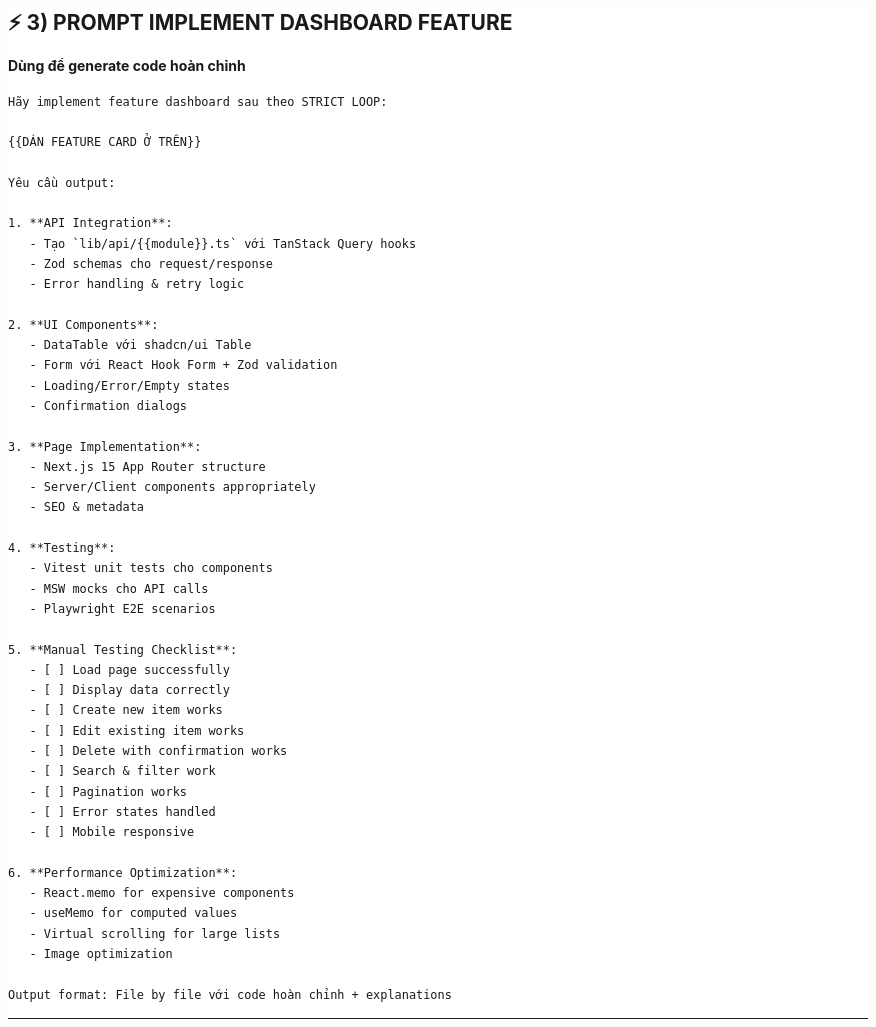 ## ⚡ 3) PROMPT IMPLEMENT DASHBOARD FEATURE

**Dùng để generate code hoàn chỉnh**

```
Hãy implement feature dashboard sau theo STRICT LOOP:

{{DÁN FEATURE CARD Ở TRÊN}}

Yêu cầu output:

1. **API Integration**:
   - Tạo `lib/api/{{module}}.ts` với TanStack Query hooks
   - Zod schemas cho request/response
   - Error handling & retry logic

2. **UI Components**:
   - DataTable với shadcn/ui Table
   - Form với React Hook Form + Zod validation
   - Loading/Error/Empty states
   - Confirmation dialogs

3. **Page Implementation**:
   - Next.js 15 App Router structure
   - Server/Client components appropriately
   - SEO & metadata

4. **Testing**:
   - Vitest unit tests cho components
   - MSW mocks cho API calls
   - Playwright E2E scenarios

5. **Manual Testing Checklist**:
   - [ ] Load page successfully
   - [ ] Display data correctly
   - [ ] Create new item works
   - [ ] Edit existing item works
   - [ ] Delete with confirmation works
   - [ ] Search & filter work
   - [ ] Pagination works
   - [ ] Error states handled
   - [ ] Mobile responsive

6. **Performance Optimization**:
   - React.memo for expensive components
   - useMemo for computed values
   - Virtual scrolling for large lists
   - Image optimization

Output format: File by file với code hoàn chỉnh + explanations
```

---